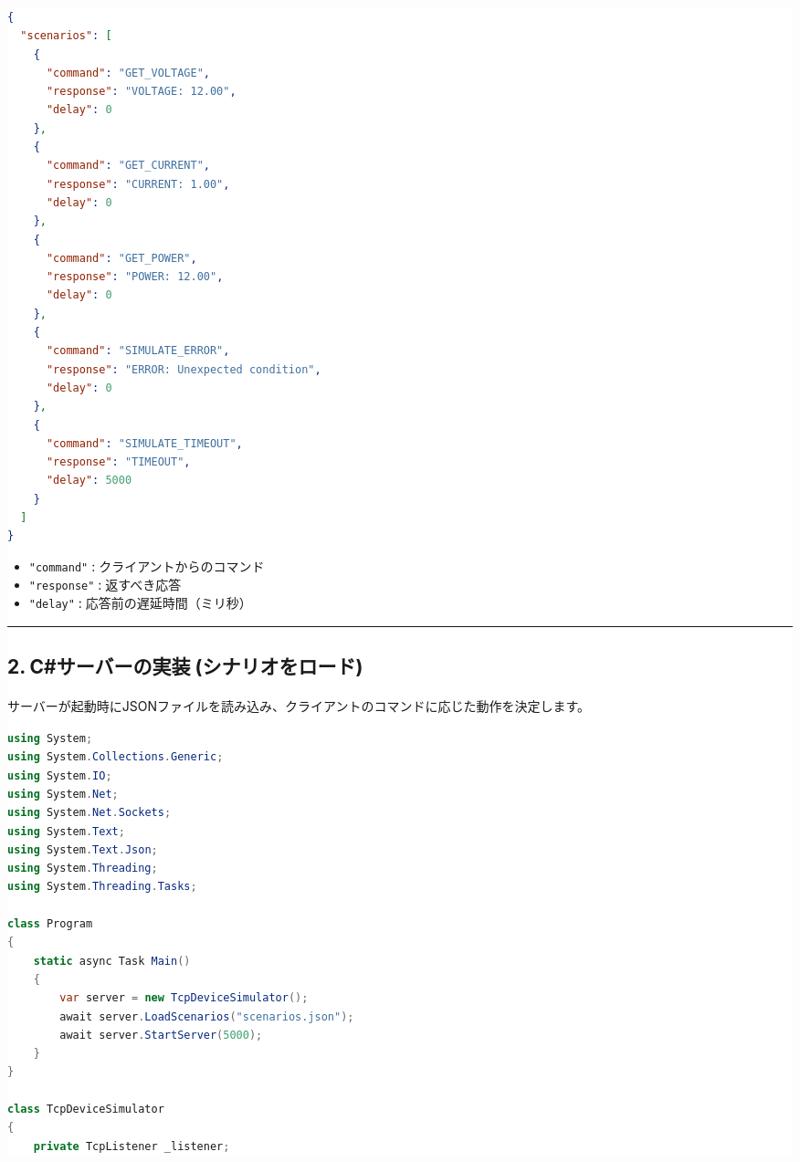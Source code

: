 ```json
{
  "scenarios": [
    {
      "command": "GET_VOLTAGE",
      "response": "VOLTAGE: 12.00",
      "delay": 0
    },
    {
      "command": "GET_CURRENT",
      "response": "CURRENT: 1.00",
      "delay": 0
    },
    {
      "command": "GET_POWER",
      "response": "POWER: 12.00",
      "delay": 0
    },
    {
      "command": "SIMULATE_ERROR",
      "response": "ERROR: Unexpected condition",
      "delay": 0
    },
    {
      "command": "SIMULATE_TIMEOUT",
      "response": "TIMEOUT",
      "delay": 5000
    }
  ]
}
```

- `"command"` : クライアントからのコマンド
- `"response"` : 返すべき応答
- `"delay"` : 応答前の遅延時間（ミリ秒）

---

## **2. C#サーバーの実装 (シナリオをロード)**
サーバーが起動時にJSONファイルを読み込み、クライアントのコマンドに応じた動作を決定します。

```csharp
using System;
using System.Collections.Generic;
using System.IO;
using System.Net;
using System.Net.Sockets;
using System.Text;
using System.Text.Json;
using System.Threading;
using System.Threading.Tasks;

class Program
{
    static async Task Main()
    {
        var server = new TcpDeviceSimulator();
        await server.LoadScenarios("scenarios.json");
        await server.StartServer(5000);
    }
}

class TcpDeviceSimulator
{
    private TcpListener _listener;
```